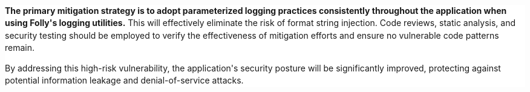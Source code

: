 **The primary mitigation strategy is to adopt parameterized logging practices consistently throughout the application when using Folly's logging utilities.**  This will effectively eliminate the risk of format string injection.  Code reviews, static analysis, and security testing should be employed to verify the effectiveness of mitigation efforts and ensure no vulnerable code patterns remain.

By addressing this high-risk vulnerability, the application's security posture will be significantly improved, protecting against potential information leakage and denial-of-service attacks.